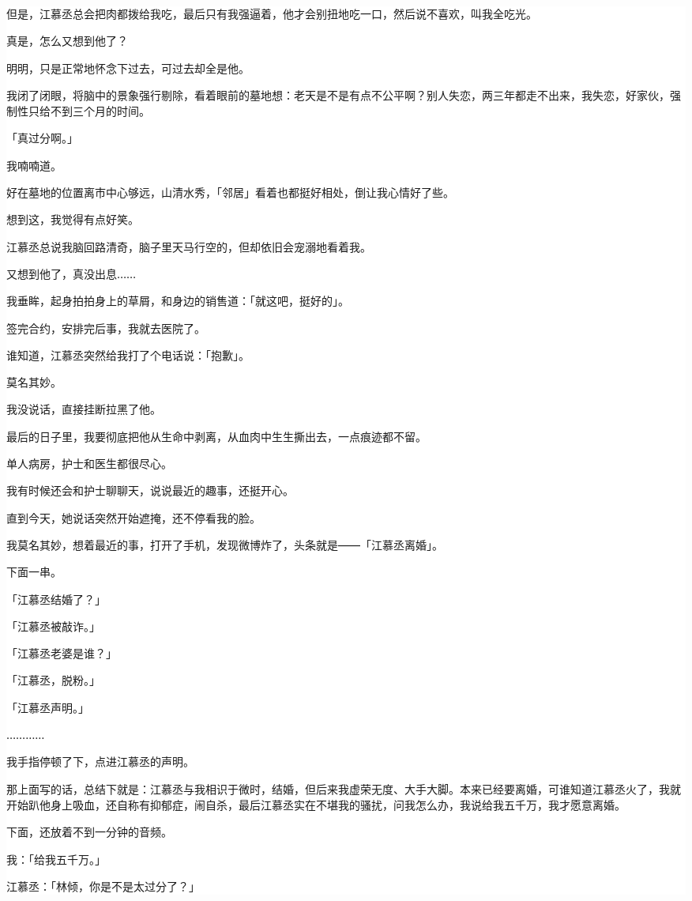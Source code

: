 但是，江慕丞总会把肉都拨给我吃，最后只有我强逼着，他才会别扭地吃一口，然后说不喜欢，叫我全吃光。

真是，怎么又想到他了？

明明，只是正常地怀念下过去，可过去却全是他。

我闭了闭眼，将脑中的景象强行剔除，看着眼前的墓地想：老天是不是有点不公平啊？别人失恋，两三年都走不出来，我失恋，好家伙，强制性只给不到三个月的时间。

「真过分啊。」

我喃喃道。

好在墓地的位置离市中心够远，山清水秀，「邻居」看着也都挺好相处，倒让我心情好了些。

想到这，我觉得有点好笑。

江慕丞总说我脑回路清奇，脑子里天马行空的，但却依旧会宠溺地看着我。

又想到他了，真没出息……

我垂眸，起身拍拍身上的草屑，和身边的销售道：「就这吧，挺好的」。

签完合约，安排完后事，我就去医院了。

谁知道，江慕丞突然给我打了个电话说：「抱歉」。

莫名其妙。

我没说话，直接挂断拉黑了他。

最后的日子里，我要彻底把他从生命中剥离，从血肉中生生撕出去，一点痕迹都不留。

单人病房，护士和医生都很尽心。

我有时候还会和护士聊聊天，说说最近的趣事，还挺开心。

直到今天，她说话突然开始遮掩，还不停看我的脸。

我莫名其妙，想着最近的事，打开了手机，发现微博炸了，头条就是——「江慕丞离婚」。

下面一串。

「江慕丞结婚了？」

「江慕丞被敲诈。」

「江慕丞老婆是谁？」

「江慕丞，脱粉。」

「江慕丞声明。」

…………

我手指停顿了下，点进江慕丞的声明。

那上面写的话，总结下就是：江慕丞与我相识于微时，结婚，但后来我虚荣无度、大手大脚。本来已经要离婚，可谁知道江慕丞火了，我就开始趴他身上吸血，还自称有抑郁症，闹自杀，最后江慕丞实在不堪我的骚扰，问我怎么办，我说给我五千万，我才愿意离婚。

下面，还放着不到一分钟的音频。

我：「给我五千万。」

江慕丞：「林倾，你是不是太过分了？」
